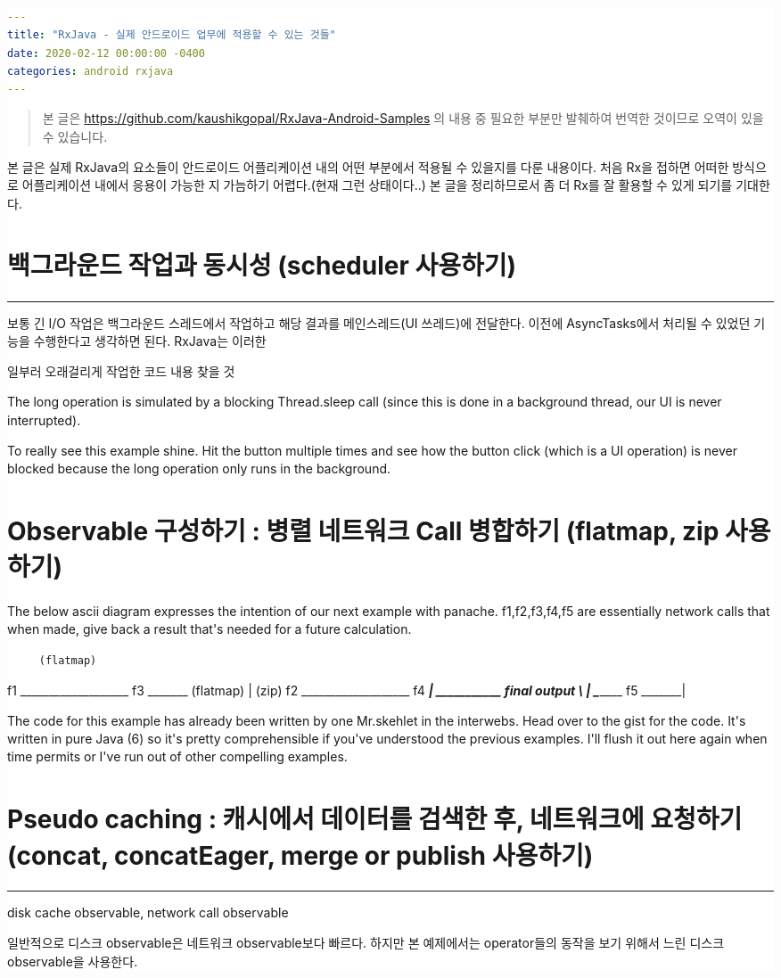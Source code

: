 ```yaml
---
title: "RxJava - 실제 안드로이드 업무에 적용할 수 있는 것들"
date: 2020-02-12 00:00:00 -0400
categories: android rxjava
---
```

> 본 글은 https://github.com/kaushikgopal/RxJava-Android-Samples 의 내용 중 필요한 부분만 발췌하여 번역한 것이므로 오역이 있을 수 있습니다. 

본 글은 실제 RxJava의 요소들이 안드로이드 어플리케이션 내의 어떤 부분에서 적용될 수 있을지를 다룬 내용이다. 처음 Rx을 접하면 어떠한 방식으로 어플리케이션 내에서 응용이 가능한 지 가늠하기 어렵다.(현재 그런 상태이다..) 본 글을 정리하므로서 좀 더 Rx를 잘 활용할 수 있게 되기를 기대한다. 

# 백그라운드 작업과 동시성 (scheduler 사용하기)
---
보통 긴 I/O 작업은 백그라운드 스레드에서 작업하고 해당 결과를 메인스레드(UI 쓰레드)에 전달한다. 이전에 AsyncTasks에서 처리될 수 있었던 기능을 수행한다고 생각하면 된다. RxJava는 이러한 

일부러 오래걸리게 작업한 코드 내용 찾을 것

The long operation is simulated by a blocking Thread.sleep call (since this is done in a background thread, our UI is never interrupted).

To really see this example shine. Hit the button multiple times and see how the button click (which is a UI operation) is never blocked because the long operation only runs in the background.

# Observable 구성하기 : 병렬 네트워크 Call 병합하기 (flatmap, zip 사용하기)

The below ascii diagram expresses the intention of our next example with panache. f1,f2,f3,f4,f5 are essentially network calls that when made, give back a result that's needed for a future calculation.

         (flatmap)
f1 ___________________ f3 _______
         (flatmap)               |    (zip)
f2 ___________________ f4 _______| ___________  final output
        \                        |
         \____________ f5 _______|

The code for this example has already been written by one Mr.skehlet in the interwebs. Head over to the gist for the code. It's written in pure Java (6) so it's pretty comprehensible if you've understood the previous examples. I'll flush it out here again when time permits or I've run out of other compelling examples.

# Pseudo caching : 캐시에서 데이터를 검색한 후, 네트워크에 요청하기 (concat, concatEager, merge or publish 사용하기)
---
disk cache observable, network call observable 

일반적으로 디스크 observable은 네트워크 observable보다 빠르다. 하지만 본 예제에서는 operator들의 동작을 보기 위해서 느린 디스크 observable을 사용한다.
